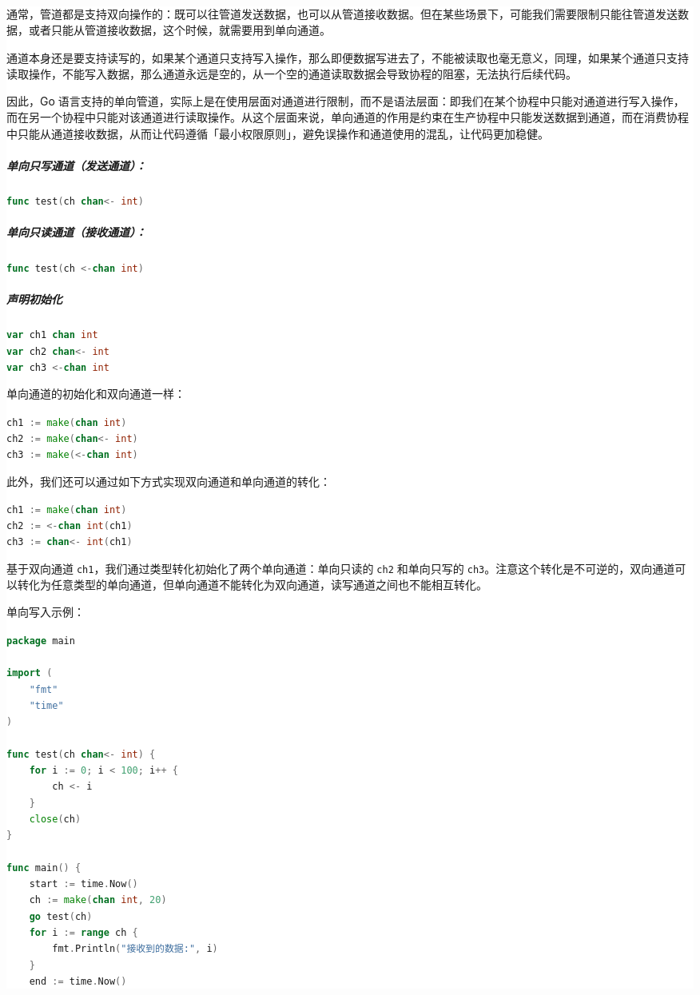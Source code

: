 通常，管道都是支持双向操作的：既可以往管道发送数据，也可以从管道接收数据。但在某些场景下，可能我们需要限制只能往管道发送数据，或者只能从管道接收数据，这个时候，就需要用到单向通道。

通道本身还是要支持读写的，如果某个通道只支持写入操作，那么即便数据写进去了，不能被读取也毫无意义，同理，如果某个通道只支持读取操作，不能写入数据，那么通道永远是空的，从一个空的通道读取数据会导致协程的阻塞，无法执行后续代码。

因此，Go 语言支持的单向管道，实际上是在使用层面对通道进行限制，而不是语法层面：即我们在某个协程中只能对通道进行写入操作，而在另一个协程中只能对该通道进行读取操作。从这个层面来说，单向通道的作用是约束在生产协程中只能发送数据到通道，而在消费协程中只能从通道接收数据，从而让代码遵循「最小权限原则」，避免误操作和通道使用的混乱，让代码更加稳健。

##### 单向只写通道（发送通道）：

```go
func test(ch chan<- int)
```

##### 单向只读通道（接收通道）：

```go
func test(ch <-chan int)
```

##### 声明初始化

```go
var ch1 chan int
var ch2 chan<- int 
var ch3 <-chan int
```

单向通道的初始化和双向通道一样：

```go
ch1 := make(chan int)
ch2 := make(chan<- int)
ch3 := make(<-chan int)
```

此外，我们还可以通过如下方式实现双向通道和单向通道的转化：

```go
ch1 := make(chan int) 
ch2 := <-chan int(ch1)
ch3 := chan<- int(ch1)
```

基于双向通道 `ch1`，我们通过类型转化初始化了两个单向通道：单向只读的 `ch2` 和单向只写的 `ch3`。注意这个转化是不可逆的，双向通道可以转化为任意类型的单向通道，但单向通道不能转化为双向通道，读写通道之间也不能相互转化。

单向写入示例：

```go
package main

import (
    "fmt"
    "time"
)

func test(ch chan<- int) {
    for i := 0; i < 100; i++ {
        ch <- i
    }
    close(ch)
}

func main() {
    start := time.Now()
    ch := make(chan int, 20)
    go test(ch)
    for i := range ch {
        fmt.Println("接收到的数据:", i)
    }
    end := time.Now()
```